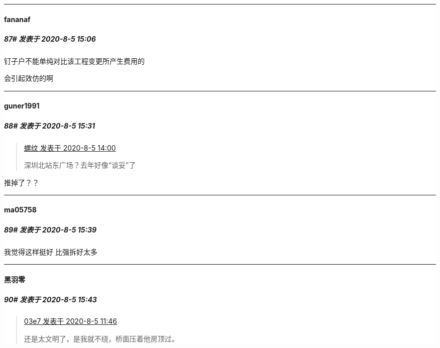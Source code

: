 




-----

####  fananaf  
##### 87#       发表于 2020-8-5 15:06




钉子户不能单纯对比该工程变更所产生费用的

会引起效仿的啊







-----

####  guner1991  
##### 88#       发表于 2020-8-5 15:31



<blockquote><a href="httphttps://bbs.saraba1st.com/2b/forum.php?mod=redirect&amp;goto=findpost&amp;pid=48324829&amp;ptid=1953165" target="_blank">螺纹 发表于 2020-8-5 14:00</a>

深圳北站东广场？去年好像“谈妥”了</blockquote>
推掉了？？







-----

####  ma05758  
##### 89#       发表于 2020-8-5 15:39




我觉得这样挺好 比强拆好太多







-----

####  黑羽零  
##### 90#       发表于 2020-8-5 15:43



<blockquote><a href="httphttps://bbs.saraba1st.com/2b/forum.php?mod=redirect&amp;goto=findpost&amp;pid=48323672&amp;ptid=1953165" target="_blank">03e7 发表于 2020-8-5 11:46</a>

还是太文明了，是我就不绕，桥面压着他房顶过。
